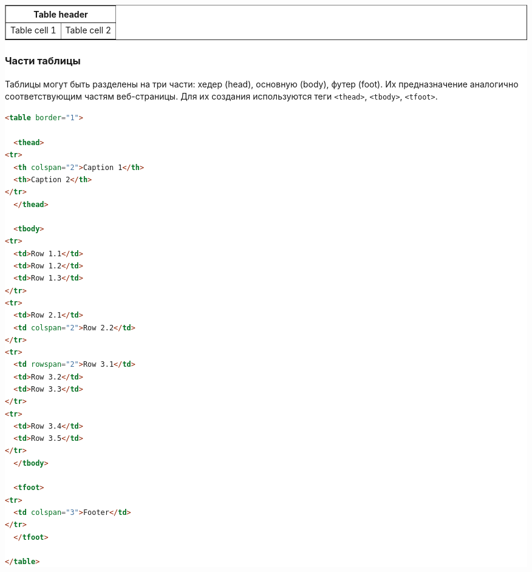  <table border="1">
 <tr>
   <th colspan="2">Table header</th>
 </tr>
 <tr>
   <td>Table cell 1</td><td>Table cell 2</td>
 </tr>
  </table>
 
 ### Части таблицы
 
 Таблицы могут быть разделены на три части: хедер (head), основную (body), футер (foot). Их предназначение аналогично соответствующим частям веб-страницы. Для их создания используются теги `<thead>`, `<tbody>`, `<tfoot>`.
 
 ```html
 <table border="1">
 
   <thead>
 <tr>
   <th colspan="2">Caption 1</th>
   <th>Caption 2</th>
 </tr>
   </thead>
 
   <tbody>
 <tr>
   <td>Row 1.1</td>
   <td>Row 1.2</td>
   <td>Row 1.3</td>
 </tr>
 <tr>
   <td>Row 2.1</td>
   <td colspan="2">Row 2.2</td>
 </tr>
 <tr>
   <td rowspan="2">Row 3.1</td>
   <td>Row 3.2</td>
   <td>Row 3.3</td>
 </tr>
 <tr>
   <td>Row 3.4</td>
   <td>Row 3.5</td>
 </tr>
   </tbody>
 
   <tfoot>
 <tr>
   <td colspan="3">Footer</td>
 </tr>
   </tfoot>
 
 </table>
 ```
 